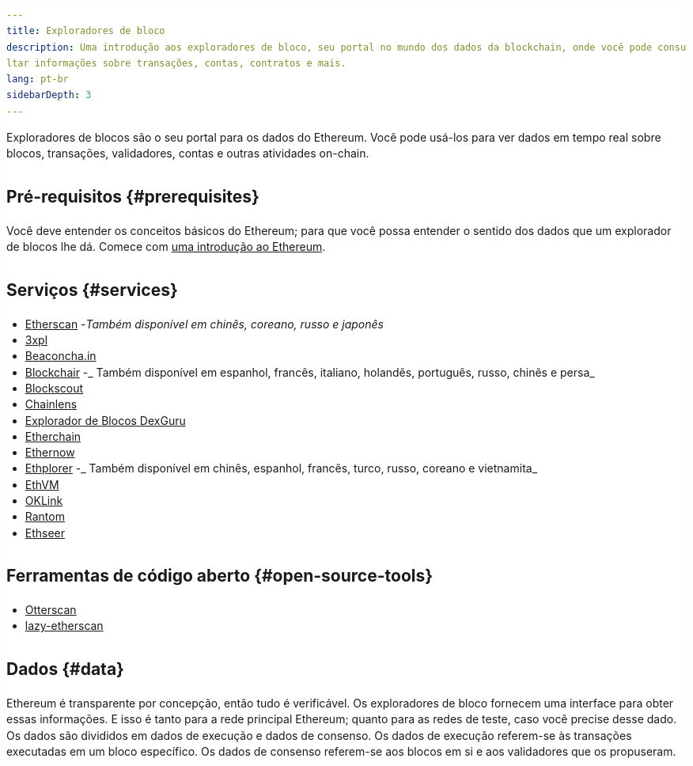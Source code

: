 ```yaml
---
title: Exploradores de bloco
description: Uma introdução aos exploradores de bloco, seu portal no mundo dos dados da blockchain, onde você pode consultar informações sobre transações, contas, contratos e mais.
lang: pt-br
sidebarDepth: 3
---
```


Exploradores de blocos são o seu portal para os dados do Ethereum. Você pode usá-los para ver dados em tempo real sobre blocos, transações, validadores, contas e outras atividades on-chain.

## Pré-requisitos {#prerequisites}

Você deve entender os conceitos básicos do Ethereum; para que você possa entender o sentido dos dados que um explorador de blocos lhe dá. Comece com [uma introdução ao Ethereum](/developers/docs/intro-to-ethereum/).

## Serviços {#services}

- [Etherscan](https://etherscan.io/) -_Também disponível em chinês, coreano, russo e japonês_
- [3xpl](https://3xpl.com/ethereum)
- [Beaconcha.in](https://www.beaconcha.in/)
- [Blockchair](https://blockchair.com/ethereum) -_ Também disponível em espanhol, francês, italiano, holandês, português, russo, chinês e persa_
- [Blockscout](https://eth.blockscout.com/)
- [Chainlens](https://www.chainlens.com/)
- [Explorador de Blocos DexGuru](https://ethereum.dex.guru/)
- [Etherchain](https://www.etherchain.org/)
- [Ethernow](https://www.ethernow.xyz/)
- [Ethplorer](https://ethplorer.io/) -_ Também disponível em chinês, espanhol, francês, turco, russo, coreano e vietnamita_
- [EthVM](https://www.ethvm.com/)
- [OKLink](https://www.oklink.com/eth)
- [Rantom](https://rantom.app/)
- [Ethseer](https://ethseer.io)

## Ferramentas de código aberto {#open-source-tools}

- [Otterscan](https://otterscan.io/)
- [lazy-etherscan](https://github.com/woxjro/lazy-etherscan)

## Dados {#data}

Ethereum é transparente por concepção, então tudo é verificável. Os exploradores de bloco fornecem uma interface para obter essas informações. E isso é tanto para a rede principal Ethereum; quanto para as redes de teste, caso você precise desse dado. Os dados são divididos em dados de execução e dados de consenso. Os dados de execução referem-se às transações executadas em um bloco específico. Os dados de consenso referem-se aos blocos em si e aos validadores que os propuseram.
